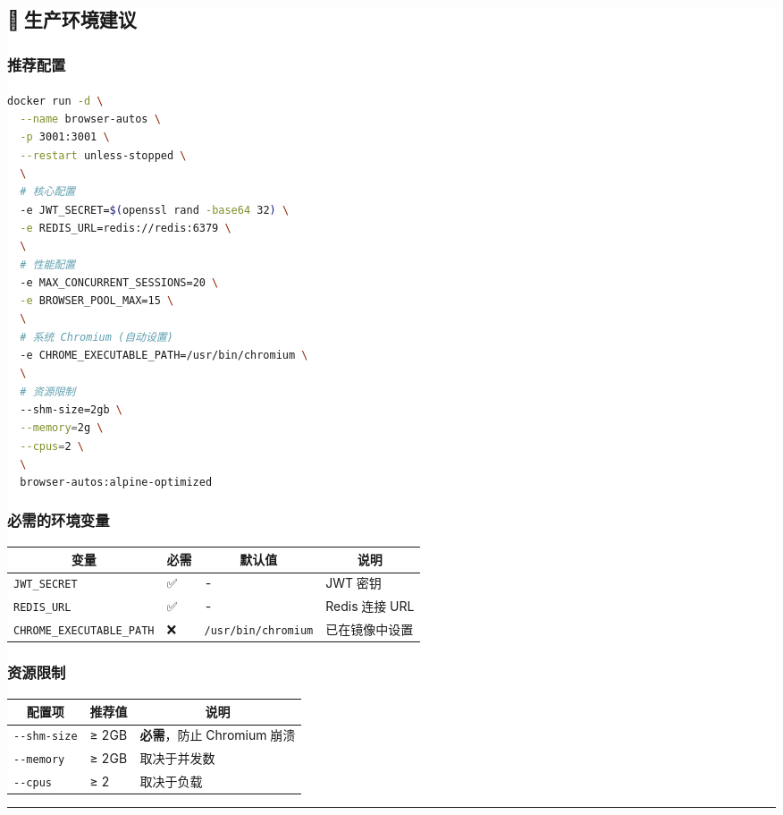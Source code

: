 
## 🚀 生产环境建议

### 推荐配置

```bash
docker run -d \
  --name browser-autos \
  -p 3001:3001 \
  --restart unless-stopped \
  \
  # 核心配置
  -e JWT_SECRET=$(openssl rand -base64 32) \
  -e REDIS_URL=redis://redis:6379 \
  \
  # 性能配置
  -e MAX_CONCURRENT_SESSIONS=20 \
  -e BROWSER_POOL_MAX=15 \
  \
  # 系统 Chromium (自动设置)
  -e CHROME_EXECUTABLE_PATH=/usr/bin/chromium \
  \
  # 资源限制
  --shm-size=2gb \
  --memory=2g \
  --cpus=2 \
  \
  browser-autos:alpine-optimized
```

### 必需的环境变量

| 变量 | 必需 | 默认值 | 说明 |
|------|------|--------|------|
| `JWT_SECRET` | ✅ | - | JWT 密钥 |
| `REDIS_URL` | ✅ | - | Redis 连接 URL |
| `CHROME_EXECUTABLE_PATH` | ❌ | `/usr/bin/chromium` | 已在镜像中设置 |

### 资源限制

| 配置项 | 推荐值 | 说明 |
|--------|--------|------|
| `--shm-size` | ≥ 2GB | **必需**，防止 Chromium 崩溃 |
| `--memory` | ≥ 2GB | 取决于并发数 |
| `--cpus` | ≥ 2 | 取决于负载 |

---
